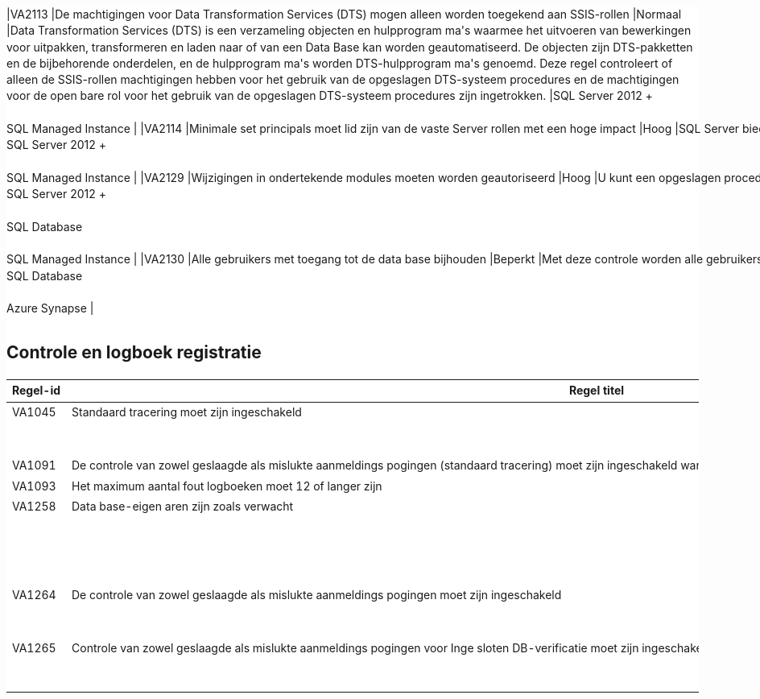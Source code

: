 |VA2113     |De machtigingen voor Data Transformation Services (DTS) mogen alleen worden toegekend aan SSIS-rollen          |Normaal         |Data Transformation Services (DTS) is een verzameling objecten en hulpprogram ma's waarmee het uitvoeren van bewerkingen voor uitpakken, transformeren en laden naar of van een Data Base kan worden geautomatiseerd. De objecten zijn DTS-pakketten en de bijbehorende onderdelen, en de hulpprogram ma's worden DTS-hulpprogram ma's genoemd. Deze regel controleert of alleen de SSIS-rollen machtigingen hebben voor het gebruik van de opgeslagen DTS-systeem procedures en de machtigingen voor de open bare rol voor het gebruik van de opgeslagen DTS-systeem procedures zijn ingetrokken.         |<nobr>SQL Server 2012 +<nobr/><br/><br/>SQL Managed Instance         |
|VA2114     |Minimale set principals moet lid zijn van de vaste Server rollen met een hoge impact          |Hoog         |SQL Server biedt rollen voor het beheren van machtigingen. Rollen zijn beveiligings-principals die andere principals groeperen. Rollen op server niveau zijn server-breed in hun machtigings bereik. Deze regel controleert of een minimale set principals lid is van de vaste Server rollen.         |<nobr>SQL Server 2012 +<nobr/><br/><br/>SQL Managed Instance         |
|VA2129     |Wijzigingen in ondertekende modules moeten worden geautoriseerd          |Hoog         |U kunt een opgeslagen procedure, functie of trigger ondertekenen met een certificaat of een asymmetrische sleutel. Dit is bedoeld voor scenario's waarbij machtigingen niet kunnen worden overgenomen via eigendoms ketens of wanneer de eigendoms keten is verbroken, zoals dynamische SQL. Deze regel controleert op wijzigingen die zijn aangebracht in ondertekende modules. Dit kan duiden op kwaad aardig gebruik.         |<nobr>SQL Server 2012 +<nobr/><br/><br/>SQL Database<br/><br/>SQL Managed Instance         |
|VA2130     |Alle gebruikers met toegang tot de data base bijhouden          |Beperkt         |Met deze controle worden alle gebruikers met toegang tot een Data Base bijgehouden. Zorg ervoor dat deze gebruikers zijn geautoriseerd op basis van hun huidige rol in de organisatie.         |<nobr>SQL Database<nobr/><br/><br/>Azure Synapse         |

## <a name="auditing-and-logging"></a>Controle en logboek registratie

|Regel-id  |Regel titel  |Ernst van regel  |Regel beschrijving  |Platform  |
|---------|---------|---------|---------|---------|
|VA1045     |Standaard tracering moet zijn ingeschakeld          |Normaal         |Standaard tracering biedt hulp bij het oplossen van problemen met database beheerders door ervoor te zorgen dat ze beschikken over de logboek gegevens die nodig zijn om problemen op te sporen tijdens de eerste keer dat ze optreden. Deze regel controleert of de standaard tracering is ingeschakeld.         |<nobr>SQL Server 2012 +<nobr/><br/><br/>SQL Managed Instance         |
|VA1091     |De controle van zowel geslaagde als mislukte aanmeldings pogingen (standaard tracering) moet zijn ingeschakeld wanneer aanmelding controleren is ingesteld voor het bijhouden van aanmeldingen          |Beperkt         |Met de configuratie van SQL Server-aanmeldings controle kunnen beheerders de registratie van gebruikers bij SQL Server instanties bijhouden. Als de gebruiker kiest voor het aantal aanmeld controles voor het bijhouden van gebruikers registratie bij SQL Server instanties, is het belang rijk dat u deze functie inschakelt voor zowel geslaagde als mislukte aanmeldings pogingen.         |<nobr>SQL Server 2012 +<nobr/>         |
|VA1093     |Het maximum aantal fout logboeken moet 12 of langer zijn          |Beperkt         |Elk SQL Server fouten logboek bevat alle gegevens met betrekking tot fouten/fouten die zijn opgetreden sinds SQL Server voor het laatst opnieuw is gestart of sinds de laatste keer dat u de fouten Logboeken hebt gerecycled. Deze regel controleert of het maximum aantal fout logboeken 12 of langer is.         |<nobr>SQL Server 2012 +<nobr/>         |
|VA1258     |Data base-eigen aren zijn zoals verwacht          |Hoog         |Data base-eigen aren kunnen alle configuratie-en onderhouds activiteiten uitvoeren op de data base en kunnen ook data bases verwijderen in SQL Server. Het is belang rijk om te voor komen dat de eigenaar van de data base overmatige machtigingen heeft voor sommige principals. Maak een basis lijn die de verwachte data base-eigen aren voor de data base definieert. Deze regel controleert of de data base-eigen aren zijn gedefinieerd in de basis lijn.         |<nobr>SQL Server 2016 +<sup>3</sup><nobr/><br/><br/>SQL Database<br/><br/>Azure Synapse         |
|VA1264     |De controle van zowel geslaagde als mislukte aanmeldings pogingen moet zijn ingeschakeld          |Beperkt         |Met de configuratie van SQL Server controle kunnen beheerders bijhouden of gebruikers zich aanmelden bij SQL Server instanties waarvoor ze verantwoordelijk zijn. Deze regel controleert of de controle is ingeschakeld voor zowel geslaagde als mislukte aanmeldings pogingen.         |<nobr>SQL Server 2012 +<nobr/><br/><br/>SQL Managed Instance         |
|VA1265     |Controle van zowel geslaagde als mislukte aanmeldings pogingen voor Inge sloten DB-verificatie moet zijn ingeschakeld          |Normaal         |Met de configuratie van SQL Server controle kunnen beheerders de registratie van gebruikers bijhouden voor SQL Server instanties waarvoor ze verantwoordelijk zijn. Deze regel controleert of de controle is ingeschakeld voor zowel geslaagde als mislukte aanmeldings pogingen voor Inge sloten DB-verificatie.         |<nobr>SQL Server 2012 +<nobr/><br/><br/>SQL Managed Instance         |